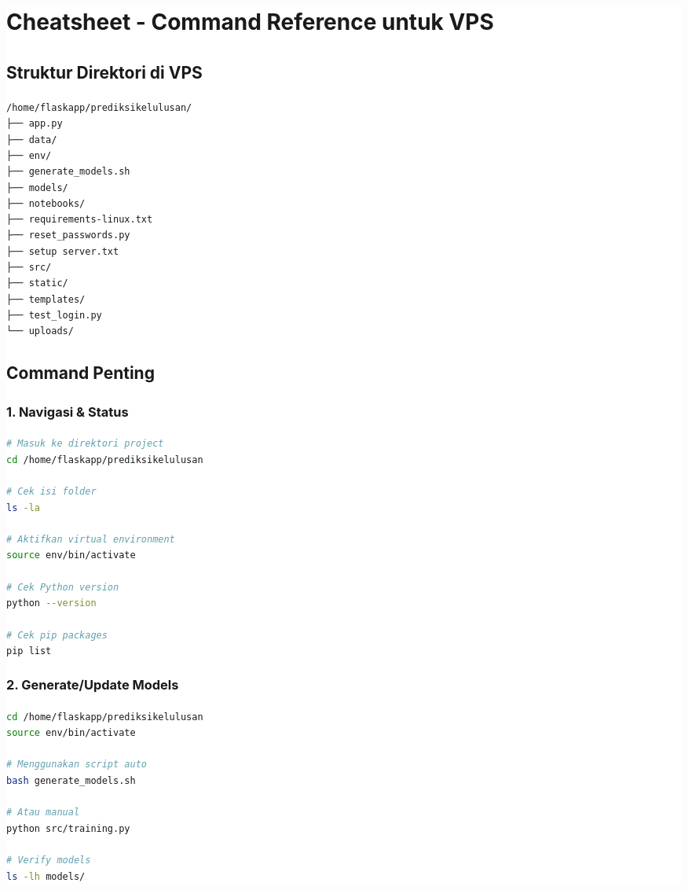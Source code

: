 # Cheatsheet - Command Reference untuk VPS

## Struktur Direktori di VPS
```
/home/flaskapp/prediksikelulusan/
├── app.py
├── data/
├── env/
├── generate_models.sh
├── models/
├── notebooks/
├── requirements-linux.txt
├── reset_passwords.py
├── setup server.txt
├── src/
├── static/
├── templates/
├── test_login.py
└── uploads/
```

## Command Penting

### 1. Navigasi & Status
```bash
# Masuk ke direktori project
cd /home/flaskapp/prediksikelulusan

# Cek isi folder
ls -la

# Aktifkan virtual environment
source env/bin/activate

# Cek Python version
python --version

# Cek pip packages
pip list
```

### 2. Generate/Update Models
```bash
cd /home/flaskapp/prediksikelulusan
source env/bin/activate

# Menggunakan script auto
bash generate_models.sh

# Atau manual
python src/training.py

# Verify models
ls -lh models/
```
